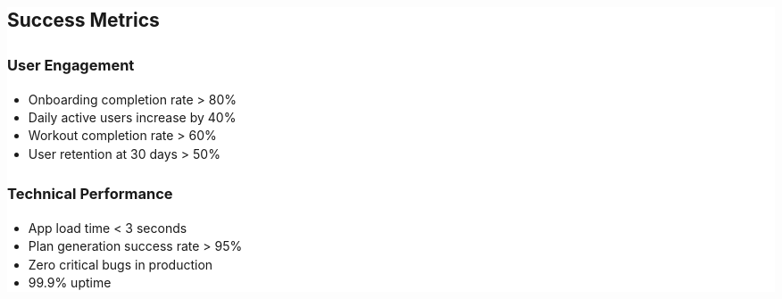 ## Success Metrics

### User Engagement
- Onboarding completion rate > 80%
- Daily active users increase by 40%
- Workout completion rate > 60%
- User retention at 30 days > 50%

### Technical Performance
- App load time < 3 seconds
- Plan generation success rate > 95%
- Zero critical bugs in production
- 99.9% uptime

